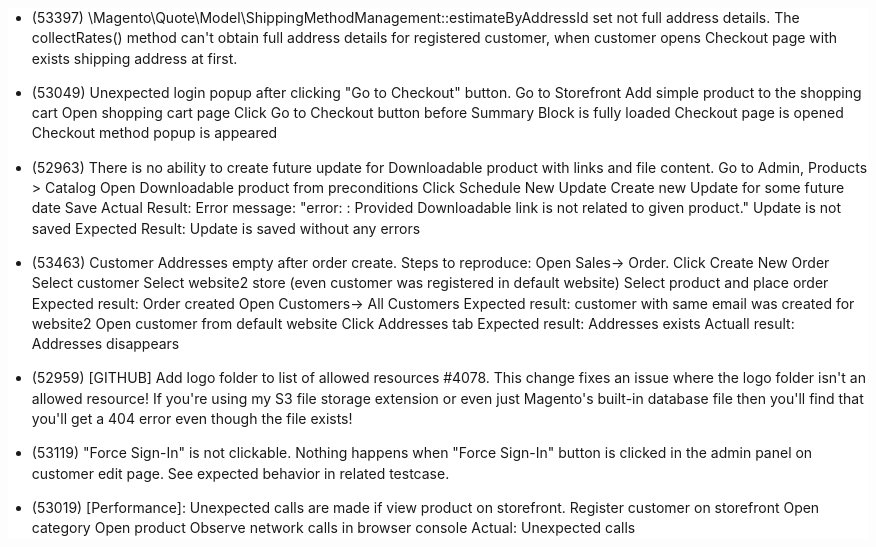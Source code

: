  * (53397) \Magento\Quote\Model\ShippingMethodManagement::estimateByAddressId set not full address details. The collectRates() method can't obtain full address details for registered customer, when customer opens Checkout page with exists shipping address at first.

 * (53049) Unexpected login popup after clicking "Go to Checkout" button. Go to Storefront
Add simple product to the shopping cart
Open shopping cart page
Click Go to Checkout button before Summary Block is fully loaded
 Checkout page is opened
 Checkout method popup is appeared


 * (52963) There is no ability to create future update for Downloadable product with links and file content. Go to Admin, Products > Catalog
Open Downloadable product from preconditions
Click Schedule New Update
Create new Update for some future date
Save
 Actual Result:
Error message: "error: : Provided Downloadable link is not related to given product."
Update is not saved
 Expected Result: Update is saved without any errors

 * (53463) Customer Addresses empty after order create. Steps to reproduce:
Open Sales-> Order. Click Create New Order
Select customer
Select website2 store (even customer was registered in default website)
Select product and place order
Expected result:
 Order created
Open Customers-> All Customers
Expected result:
 customer with same email was created for website2
Open customer from default website
Click Addresses tab
Expected result:
 Addresses exists
Actuall result:
 Addresses disappears

 * (52959) [GITHUB] Add logo folder to list of allowed resources #4078. This change fixes an issue where the logo folder isn't an allowed resource! If you're using my S3 file storage extension or even just Magento's built-in database file then you'll find that you'll get a 404 error even though the file exists!

 * (53119) "Force Sign-In" is not clickable. Nothing happens when "Force Sign-In" button is clicked in the admin panel on customer edit page. See expected behavior in related testcase.

 * (53019) [Performance]: Unexpected calls are made if view product on storefront. Register customer on storefront
Open category
Open product
Observe network calls in browser console
Actual:
 Unexpected calls
